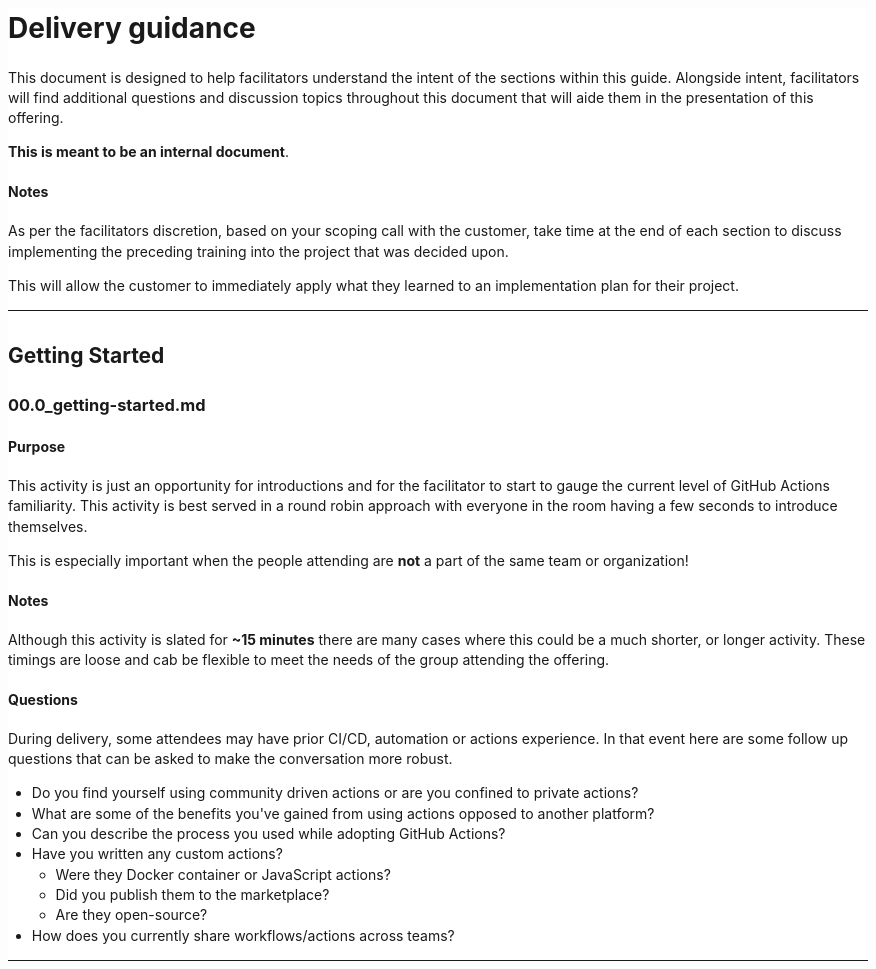 # Delivery guidance

This document is designed to help facilitators understand the intent of the sections within this guide. Alongside intent, facilitators will find additional questions and discussion topics throughout this document that will aide them in the presentation of this offering.

**This is meant to be an internal document**.

#### Notes

As per the facilitators discretion, based on your scoping call with the customer, take time at the end of each section to discuss implementing the preceding training into the project that was decided upon.

This will allow the customer to immediately apply what they learned to an implementation plan for their project.

---

## Getting Started

### 00.0_getting-started.md

#### Purpose

This activity is just an opportunity for introductions and for the facilitator to start to gauge the current level of GitHub Actions familiarity. This activity is best served in a round robin approach with everyone in the room having a few seconds to introduce themselves.

This is especially important when the people attending are **not** a part of the same team or organization!

#### Notes

Although this activity is slated for **~15 minutes** there are many cases where this could be a much shorter, or longer activity. These timings are loose and cab be flexible to meet the needs of the group attending the offering.

#### Questions

During delivery, some attendees may have prior CI/CD, automation or actions experience. In that event here are some follow up questions that can be asked to make the conversation more robust.

- Do you find yourself using community driven actions or are you confined to private actions?
- What are some of the benefits you've gained from using actions opposed to another platform?
- Can you describe the process you used while adopting GitHub Actions?
- Have you written any custom actions?
  - Were they Docker container or JavaScript actions?
  - Did you publish them to the marketplace?
  - Are they open-source?
- How does you currently share workflows/actions across teams?

---

